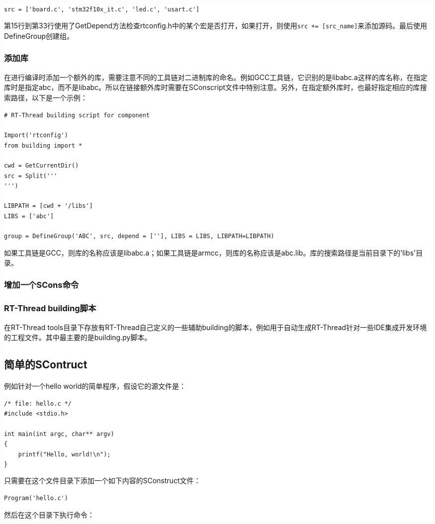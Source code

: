 	src = ['board.c', 'stm32f10x_it.c', 'led.c', 'usart.c']

第15行到第33行使用了GetDepend方法检查rtconfig.h中的某个宏是否打开，如果打开，则使用`src += [src_name]`来添加源码。最后使用DefineGroup创建组。

### 添加库 ###

在进行编译时添加一个额外的库，需要注意不同的工具链对二进制库的命名。例如GCC工具链，它识别的是libabc.a这样的库名称，在指定库时是指定abc，而不是libabc。所以在链接额外库时需要在SConscript文件中特别注意。另外，在指定额外库时，也最好指定相应的库搜索路径，以下是一个示例：

~~~~ {#SConscript .python .numberLines startFrom="1"}
# RT-Thread building script for component

Import('rtconfig')
from building import *

cwd = GetCurrentDir()
src = Split('''
''')

LIBPATH = [cwd + '/libs']
LIBS = ['abc']

group = DefineGroup('ABC', src, depend = [''], LIBS = LIBS, LIBPATH=LIBPATH)

~~~~~~~~~~~~~~~~~~~~~~~~~~~~~~~~~~~~~~~~~~~~~~~~~

如果工具链是GCC，则库的名称应该是libabc.a；如果工具链是armcc，则库的名称应该是abc.lib。库的搜索路径是当前目录下的'libs'目录。

### 增加一个SCons命令 ###

### RT-Thread building脚本 ###

在RT-Thread tools目录下存放有RT-Thread自己定义的一些辅助building的脚本，例如用于自动生成RT-Thread针对一些IDE集成开发环境的工程文件。其中最主要的是building.py脚本。

## 简单的SContruct ##

例如针对一个hello world的简单程序，假设它的源文件是：

~~~{.c}
/* file: hello.c */
#include <stdio.h>

int main(int argc, char** argv)
{
    printf("Hello, world!\n");
}
~~~

只需要在这个文件目录下添加一个如下内容的SConstruct文件：

    Program('hello.c')

然后在这个目录下执行命令：
